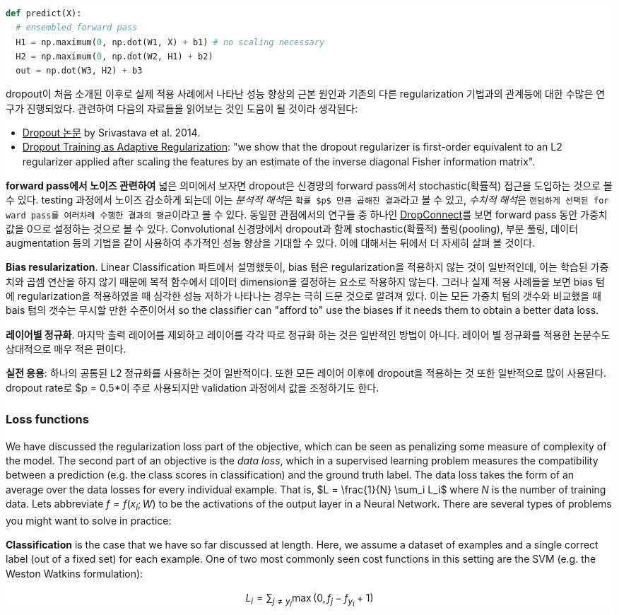 ~~~python
def predict(X):
  # ensembled forward pass
  H1 = np.maximum(0, np.dot(W1, X) + b1) # no scaling necessary
  H2 = np.maximum(0, np.dot(W2, H1) + b2)
  out = np.dot(W3, H2) + b3
~~~

dropout이 처음 소개된 이후로 실제 적용 사례에서 나타난 성능 향상의 근본 원인과 기존의 다른 regularization 기법과의 관계등에 대한 수많은 연구가 진행되었다. 관련하여 다음의 자료들을 읽어보는 것인 도움이 될 것이라 생각된다:

- [Dropout 논문](http://www.cs.toronto.edu/~rsalakhu/papers/srivastava14a.pdf) by Srivastava et al. 2014.
- [Dropout Training as Adaptive Regularization](http://papers.nips.cc/paper/4882-dropout-training-as-adaptive-regularization.pdf): "we show that the dropout regularizer is first-order equivalent to an L2 regularizer applied after scaling the features by an estimate of the inverse diagonal Fisher information matrix".

**forward pass에서 노이즈 관련하여** 넓은 의미에서 보자면 dropout은 신경망의 forward pass에서 stochastic(확률적) 접근을 도입하는 것으로 볼 수 있다. testing 과정에서 노이즈 감소하게 되는데 이는 *분석적 해석*은 `확률 $p$ 만큼 곱해진 결과`라고 볼 수 있고, *수치적 해석*은 `랜덤하게 선택된 forward pass를 여러차례 수행한 결과의 평균`이라고 볼 수 있다. 동일한 관점에서의 연구들 중 하나인 [DropConnect](http://cs.nyu.edu/~wanli/dropc/)를 보면 forward pass 동안 가중치 값을 0으로 설정하는 것으로 볼 수 있다. Convolutional 신경망에서 dropout과 함께 stochastic(확률적) 풀링(pooling), 부분 풀링, 데이터 augmentation 등의 기법을 같이 사용하여 추가적인 성능 향상을 기대할 수 있다. 이에 대해서는 뒤에서 더 자세히 살펴 볼 것이다.

**Bias resularization**. Linear Classification 파트에서 설명했듯이, bias 텀은 regularization을 적용하지 않는 것이 일반적인데, 이는 학습된 가중치와 곱셈 연산을 하지 않기 때문에 목적 함수에서 데이터 dimension을 결정하는 요소로 작용하지 않는다. 그러나 실제 적용 사례들을 보면 bias 텀에 regularization을 적용하였을 때 심각한 성능 저하가 나타나는 경우는 극히 드문 것으로 알려져 있다. 이는 모든 가중치 텀의 갯수와 비교했을 때 bais 텀의 갯수는 무시할 만한 수준이어서 so the classifier can "afford to" use the biases if it needs them to obtain a better data loss.

**레이어별 정규화**. 마지막 출력 레이어를 제외하고 레이어를 각각 따로 정규화 하는 것은 일반적인 방법이 아니다. 레이어 별 정규화를 적용한 논문수도 상대적으로 매우 적은 편이다.

**실전 응용**: 하나의 공통된 L2 정규화를 사용하는 것이 일반적이다. 또한 모든 레이어 이후에 dropout을 적용하는 것 또한 일반적으로 많이 사용된다. dropout rate로 $p = 0.5*이 주로 사용되지만 validation 과정에서 값을 조정하기도 한다.

<a name='losses'></a>

### Loss functions

We have discussed the regularization loss part of the objective, which can be seen as penalizing some measure of complexity of the model. The second part of an objective is the *data loss*, which in a supervised learning problem measures the compatibility between a prediction (e.g. the class scores in classification) and the ground truth label. The data loss takes the form of an average over the data losses for every individual example. That is, $L = \frac{1}{N} \sum_i L_i$ where $N$ is the number of training data. Lets abbreviate $f = f(x_i; W)$ to be the activations of the output layer in a Neural Network. There are several types of problems you might want to solve in practice:

**Classification** is the case that we have so far discussed at length. Here, we assume a dataset of examples and a single correct label (out of a fixed set) for each example. One of two most commonly seen cost functions in this setting are the SVM (e.g. the Weston Watkins formulation):

$$
L_i = \sum_{j\neq y_i} \max(0, f_j - f_{y_i} + 1)
$$
